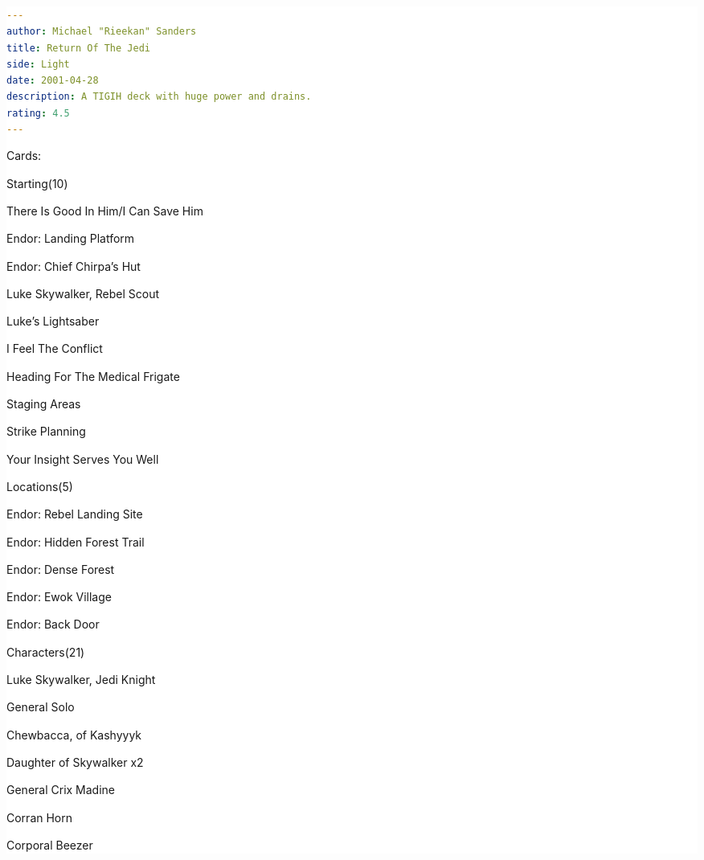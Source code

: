 ```yaml
---
author: Michael "Rieekan" Sanders
title: Return Of The Jedi
side: Light
date: 2001-04-28
description: A TIGIH deck with huge power and drains.
rating: 4.5
---
```

Cards: 

Starting(10)

There Is Good In Him/I Can Save Him

Endor: Landing Platform

Endor: Chief Chirpa’s Hut

Luke Skywalker, Rebel Scout

Luke’s Lightsaber

I Feel The Conflict

Heading For The Medical Frigate

Staging Areas

Strike Planning

Your Insight Serves You Well


Locations(5)

Endor: Rebel Landing Site

Endor: Hidden Forest Trail

Endor: Dense Forest

Endor: Ewok Village

Endor: Back Door


Characters(21)

Luke Skywalker, Jedi Knight

General Solo

Chewbacca, of Kashyyyk

Daughter of Skywalker x2

General Crix Madine

Corran Horn

Corporal Beezer
